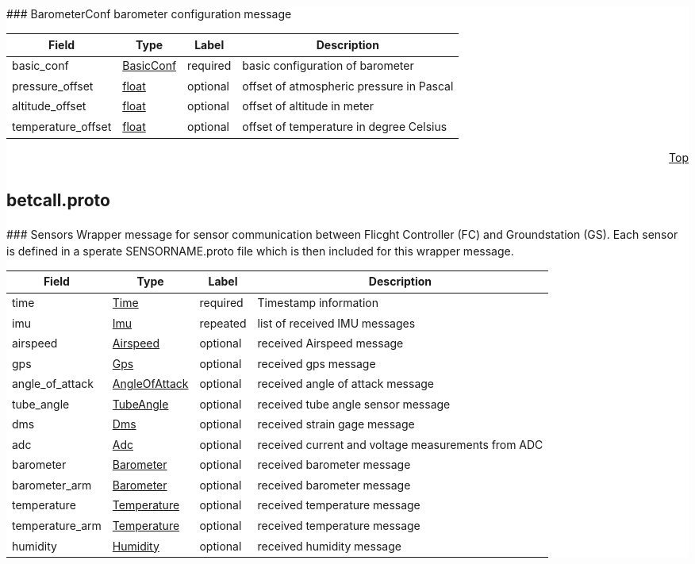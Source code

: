<a name="BetCOM.BarometerConf"/>
### BarometerConf
barometer configuration message

| Field | Type | Label | Description |
| ----- | ---- | ----- | ----------- |
| basic_conf | [BasicConf](#BetCOM.BasicConf) | required | basic configuration of barometer |
| pressure_offset | [float](#float) | optional | offset of atmospheric pressure in Pascal |
| altitude_offset | [float](#float) | optional | offset of altitude in meter |
| temperature_offset | [float](#float) | optional | offset of temperature in degree Celsius |


<a name="betcall.proto"/>
<p align="right"><a href="#top">Top</a></p>

## betcall.proto

<a name="BetCALL.Sensors"/>
### Sensors
Wrapper message for sensor communication between Flicght Controller (FC)
and Groundstation (GS). Each sensor is defined in a sperate SENSORNAME.proto file
which is then included for this wrapper message.

| Field | Type | Label | Description |
| ----- | ---- | ----- | ----------- |
| time | [Time](#BetCOM.Time) | required | Timestamp information |
| imu | [Imu](#BetCOM.Imu) | repeated | list of received IMU messages |
| airspeed | [Airspeed](#BetCOM.Airspeed) | optional | received Airspeed message |
| gps | [Gps](#BetCOM.Gps) | optional | received gps message |
| angle_of_attack | [AngleOfAttack](#BetCOM.AngleOfAttack) | optional | received angle of attack message |
| tube_angle | [TubeAngle](#BetCOM.TubeAngle) | optional | received tube angle sensor message |
| dms | [Dms](#BetCOM.Dms) | optional | received strain gage message |
| adc | [Adc](#BetCOM.Adc) | optional | received current and voltage measurements from ADC |
| barometer | [Barometer](#BetCOM.Barometer) | optional | received barometer message |
| barometer_arm | [Barometer](#BetCOM.Barometer) | optional | received barometer message |
| temperature | [Temperature](#BetCOM.Temperature) | optional | received temperature message |
| temperature_arm | [Temperature](#BetCOM.Temperature) | optional | received temperature message |
| humidity | [Humidity](#BetCOM.Humidity) | optional | received humidity message |

